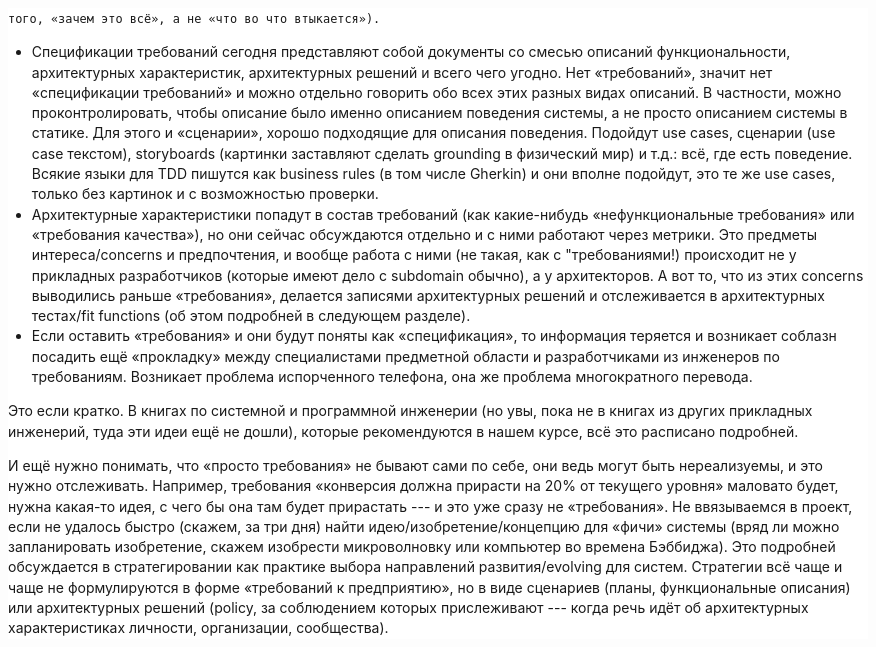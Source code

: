     того, «зачем это всё», а не «что во что втыкается»).
-   Спецификации требований сегодня представляют собой документы со
    смесью описаний функциональности, архитектурных характеристик,
    архитектурных решений и всего чего угодно. Нет «требований», значит
    нет «спецификации требований» и можно отдельно говорить обо всех
    этих разных видах описаний. В частности, можно проконтролировать,
    чтобы описание было именно описанием поведения системы, а не просто
    описанием системы в статике. Для этого и «сценарии», хорошо
    подходящие для описания поведения. Подойдут use cases, сценарии (use
    case текстом), storyboards (картинки заставляют сделать grounding в
    физический мир) и т.д.: всё, где есть поведение. Всякие языки для
    TDD пишутся как business rules (в том числе Gherkin) и они вполне
    подойдут, это те же use cases, только без картинок и с возможностью
    проверки.
-   Архитектурные характеристики попадут в состав требований (как
    какие-нибудь «нефункциональные требования» или «требования
    качества»), но они сейчас обсуждаются отдельно и с ними работают
    через метрики. Это предметы интереса/concerns и предпочтения, и
    вообще работа с ними (не такая, как с \"требованиями!) происходит не
    у прикладных разработчиков (которые имеют дело с subdomain обычно),
    а у архитекторов. А вот то, что из этих concerns выводились раньше
    «требования», делается записями архитектурных решений и
    отслеживается в архитектурных тестах/fit functions (об этом
    подробней в следующем разделе).
-   Если оставить «требования» и они будут поняты как «спецификация», то
    информация теряется и возникает соблазн посадить ещё «прокладку»
    между специалистами предметной области и разработчиками из инженеров
    по требованиям. Возникает проблема испорченного телефона, она же
    проблема многократного перевода.

Это если кратко. В книгах по системной и программной инженерии (но увы,
пока не в книгах из других прикладных инженерий, туда эти идеи ещё не
дошли), которые рекомендуются в нашем курсе, всё это расписано
подробней.

И ещё нужно понимать, что «просто требования» не бывают сами по себе,
они ведь могут быть нереализуемы, и это нужно отслеживать. Например,
требования «конверсия должна прирасти на 20% от текущего уровня»
маловато будет, нужна какая-то идея, с чего бы она там будет
прирастать --- и это уже сразу не «требования». Не ввязываемся в проект,
если не удалось быстро (скажем, за три дня) найти
идею/изобретение/концепцию для «фичи» системы (вряд ли можно
запланировать изобретение, скажем изобрести микроволновку или компьютер
во времена Бэббиджа). Это подробней обсуждается в стратегировании как
практике выбора направлений развития/evolving для систем. Стратегии всё
чаще и чаще не формулируются в форме «требований к предприятию», но в
виде сценариев (планы, функциональные описания) или архитектурных
решений (policy, за соблюдением которых прислеживают --- когда речь идёт
об архитектурных характеристиках личности, организации, сообщества).
